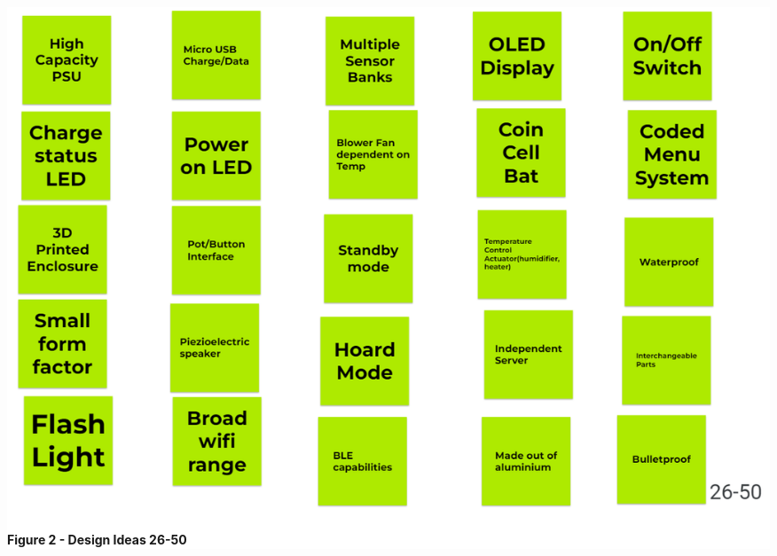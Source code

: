 ![Jamboard image](./images/design-ideation-images/image6.png "Design Ideation Image 6")
#### Figure 2 - Design Ideas 26-50
